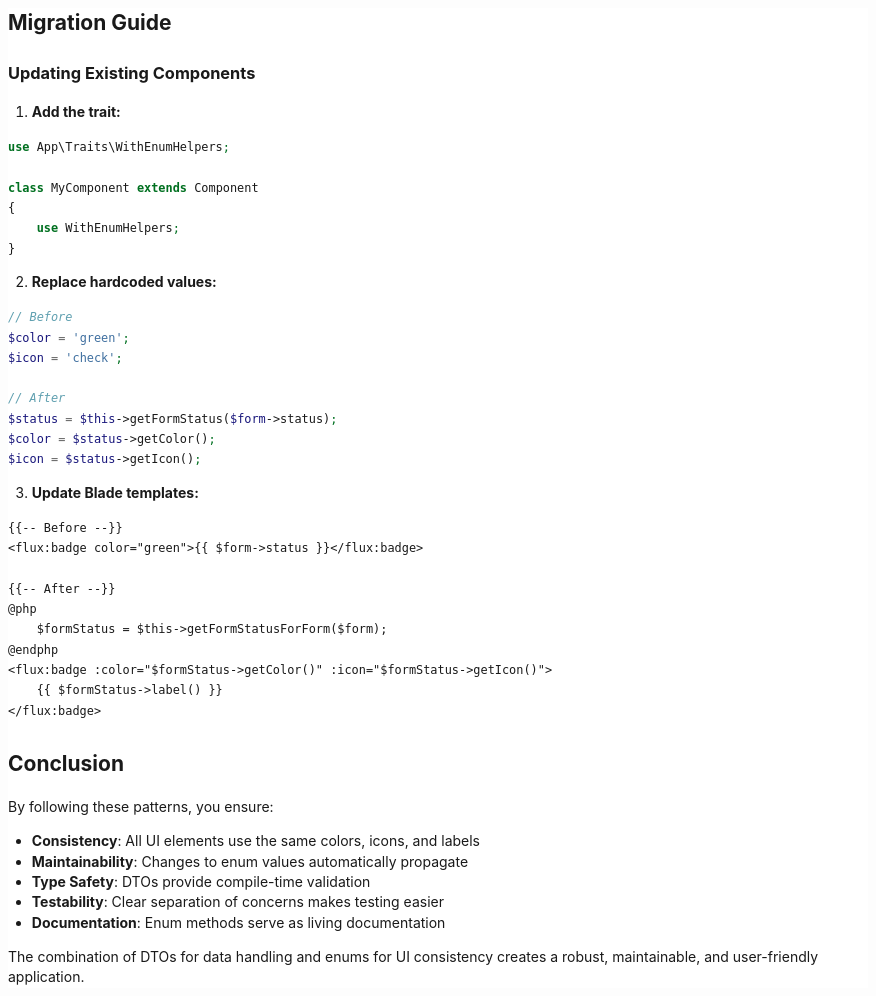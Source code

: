 ## Migration Guide

### Updating Existing Components

1. **Add the trait:**
```php
use App\Traits\WithEnumHelpers;

class MyComponent extends Component
{
    use WithEnumHelpers;
}
```

2. **Replace hardcoded values:**
```php
// Before
$color = 'green';
$icon = 'check';

// After
$status = $this->getFormStatus($form->status);
$color = $status->getColor();
$icon = $status->getIcon();
```

3. **Update Blade templates:**
```blade
{{-- Before --}}
<flux:badge color="green">{{ $form->status }}</flux:badge>

{{-- After --}}
@php
    $formStatus = $this->getFormStatusForForm($form);
@endphp
<flux:badge :color="$formStatus->getColor()" :icon="$formStatus->getIcon()">
    {{ $formStatus->label() }}
</flux:badge>
```

## Conclusion

By following these patterns, you ensure:

- **Consistency**: All UI elements use the same colors, icons, and labels
- **Maintainability**: Changes to enum values automatically propagate
- **Type Safety**: DTOs provide compile-time validation
- **Testability**: Clear separation of concerns makes testing easier
- **Documentation**: Enum methods serve as living documentation

The combination of DTOs for data handling and enums for UI consistency creates a robust, maintainable, and user-friendly application. 